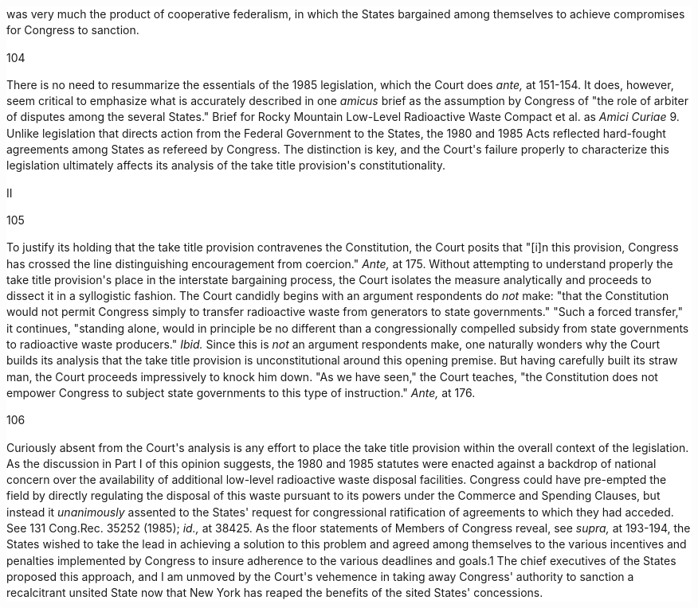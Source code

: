 was very much the product of cooperative federalism, in which the States
bargained among themselves to achieve compromises for Congress to sanction.

104

There is no need to resummarize the essentials of the 1985 legislation, which
the Court does _ante,_ at 151-154. It does, however, seem critical to
emphasize what is accurately described in one _amicus_ brief as the assumption
by Congress of "the role of arbiter of disputes among the several States."
Brief for Rocky Mountain Low-Level Radioactive Waste Compact et al. as _Amici
Curiae_ 9\. Unlike legislation that directs action from the Federal Government
to the States, the 1980 and 1985 Acts reflected hard-fought agreements among
States as refereed by Congress. The distinction is key, and the Court's
failure properly to characterize this legislation ultimately affects its
analysis of the take title provision's constitutionality.

II

105

To justify its holding that the take title provision contravenes the
Constitution, the Court posits that "[i]n this provision, Congress has crossed
the line distinguishing encouragement from coercion." _Ante,_ at 175. Without
attempting to understand properly the take title provision's place in the
interstate bargaining process, the Court isolates the measure analytically and
proceeds to dissect it in a syllogistic fashion. The Court candidly begins
with an argument respondents do _not_ make: "that the Constitution would not
permit Congress simply to transfer radioactive waste from generators to state
governments." "Such a forced transfer," it continues, "standing alone, would
in principle be no different than a congressionally compelled subsidy from
state governments to radioactive waste producers." _Ibid._ Since this is _not_
an argument respondents make, one naturally wonders why the Court builds its
analysis that the take title provision is unconstitutional around this opening
premise. But having carefully built its straw man, the Court proceeds
impressively to knock him down. "As we have seen," the Court teaches, "the
Constitution does not empower Congress to subject state governments to this
type of instruction." _Ante,_ at 176.

106

Curiously absent from the Court's analysis is any effort to place the take
title provision within the overall context of the legislation. As the
discussion in Part I of this opinion suggests, the 1980 and 1985 statutes were
enacted against a backdrop of national concern over the availability of
additional low-level radioactive waste disposal facilities. Congress could
have pre-empted the field by directly regulating the disposal of this waste
pursuant to its powers under the Commerce and Spending Clauses, but instead it
_unanimously_ assented to the States' request for congressional ratification
of agreements to which they had acceded. See 131 Cong.Rec. 35252 (1985);
_id.,_ at 38425. As the floor statements of Members of Congress reveal, see
_supra,_ at 193-194, the States wished to take the lead in achieving a
solution to this problem and agreed among themselves to the various incentives
and penalties implemented by Congress to insure adherence to the various
deadlines and goals.1 The chief executives of the States proposed this
approach, and I am unmoved by the Court's vehemence in taking away Congress'
authority to sanction a recalcitrant unsited State now that New York has
reaped the benefits of the sited States' concessions.
